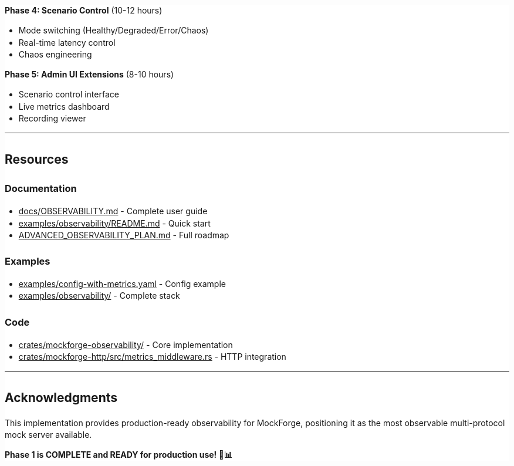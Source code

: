 **Phase 4: Scenario Control** (10-12 hours)
- Mode switching (Healthy/Degraded/Error/Chaos)
- Real-time latency control
- Chaos engineering

**Phase 5: Admin UI Extensions** (8-10 hours)
- Scenario control interface
- Live metrics dashboard
- Recording viewer

---

## Resources

### Documentation
- [docs/OBSERVABILITY.md](docs/OBSERVABILITY.md) - Complete user guide
- [examples/observability/README.md](examples/observability/README.md) - Quick start
- [ADVANCED_OBSERVABILITY_PLAN.md](ADVANCED_OBSERVABILITY_PLAN.md) - Full roadmap

### Examples
- [examples/config-with-metrics.yaml](examples/config-with-metrics.yaml) - Config example
- [examples/observability/](examples/observability/) - Complete stack

### Code
- [crates/mockforge-observability/](crates/mockforge-observability/) - Core implementation
- [crates/mockforge-http/src/metrics_middleware.rs](crates/mockforge-http/src/metrics_middleware.rs) - HTTP integration

---

## Acknowledgments

This implementation provides production-ready observability for MockForge, positioning it as the most observable multi-protocol mock server available.

**Phase 1 is COMPLETE and READY for production use! 🚀📊**
